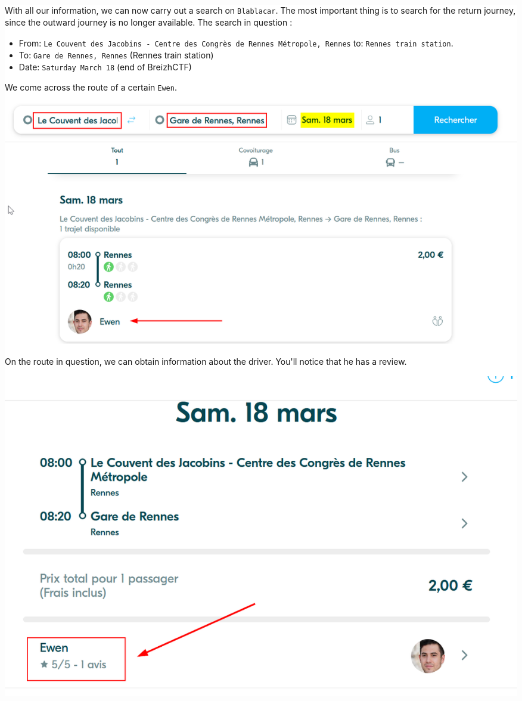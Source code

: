 With all our information, we can now carry out a search on `Blablacar`. The most important thing is to search for the return journey, since the outward journey is no longer available. The search in question :

- From: `Le Couvent des Jacobins - Centre des Congrès de Rennes Métropole, Rennes` to: `Rennes train station`.
- To: `Gare de Rennes, Rennes` (Rennes train station)
- Date: `Saturday March 18` (end of BreizhCTF)

We come across the route of a certain `Ewen`.

![](4/recherche.png)

On the route in question, we can obtain information about the driver. You'll notice that he has a review.

![](4/trajet.png)
